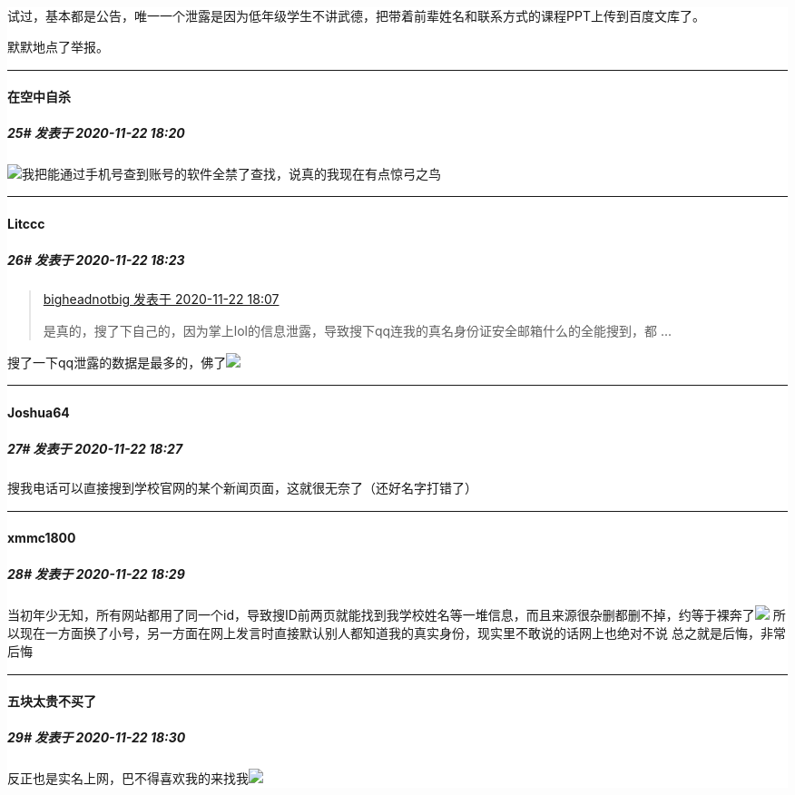 
试过，基本都是公告，唯一一个泄露是因为低年级学生不讲武德，把带着前辈姓名和联系方式的课程PPT上传到百度文库了。


默默地点了举报。


-----

####  在空中自杀  
##### 25#       发表于 2020-11-22 18:20


<img src="https://static.saraba1st.com/image/smiley/face2017/002.png" referrerpolicy="no-referrer">我把能通过手机号查到账号的软件全禁了查找，说真的我现在有点惊弓之鸟


-----

####  Litccc  
##### 26#       发表于 2020-11-22 18:23


<blockquote><a href="httphttps://bbs.saraba1st.com/2b/forum.php?mod=redirect&amp;goto=findpost&amp;pid=49482710&amp;ptid=1973698" target="_blank">bigheadnotbig 发表于 2020-11-22 18:07</a>

是真的，搜了下自己的，因为掌上lol的信息泄露，导致搜下qq连我的真名身份证安全邮箱什么的全能搜到，都 ...</blockquote>
搜了一下qq泄露的数据是最多的，佛了<img src="https://static.saraba1st.com/image/smiley/face2017/022.png" referrerpolicy="no-referrer">


-----

####  Joshua64  
##### 27#       发表于 2020-11-22 18:27


搜我电话可以直接搜到学校官网的某个新闻页面，这就很无奈了（还好名字打错了）


-----

####  xmmc1800  
##### 28#       发表于 2020-11-22 18:29


当初年少无知，所有网站都用了同一个id，导致搜ID前两页就能找到我学校姓名等一堆信息，而且来源很杂删都删不掉，约等于裸奔了<img src="https://static.saraba1st.com/image/smiley/face2017/139.png" referrerpolicy="no-referrer">
所以现在一方面换了小号，另一方面在网上发言时直接默认别人都知道我的真实身份，现实里不敢说的话网上也绝对不说
总之就是后悔，非常后悔


-----

####  五块太贵不买了  
##### 29#       发表于 2020-11-22 18:30


反正也是实名上网，巴不得喜欢我的来找我<img src="https://static.saraba1st.com/image/smiley/face2017/004.gif" referrerpolicy="no-referrer">

